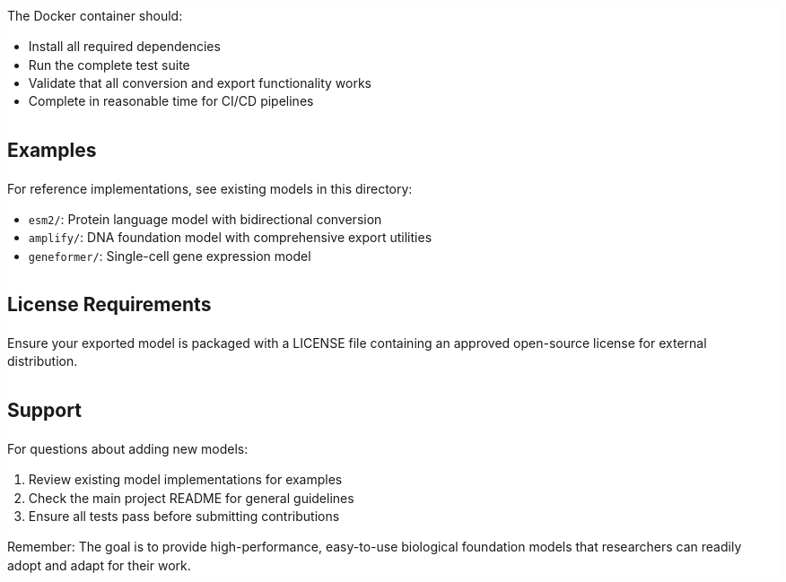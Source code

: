 The Docker container should:

- Install all required dependencies
- Run the complete test suite
- Validate that all conversion and export functionality works
- Complete in reasonable time for CI/CD pipelines

## Examples

For reference implementations, see existing models in this directory:

- `esm2/`: Protein language model with bidirectional conversion
- `amplify/`: DNA foundation model with comprehensive export utilities
- `geneformer/`: Single-cell gene expression model

## License Requirements

Ensure your exported model is packaged with a LICENSE file containing an approved open-source
license for external distribution.

## Support

For questions about adding new models:

1. Review existing model implementations for examples
2. Check the main project README for general guidelines
3. Ensure all tests pass before submitting contributions

Remember: The goal is to provide high-performance, easy-to-use biological foundation models that researchers can readily adopt and adapt for their work.
